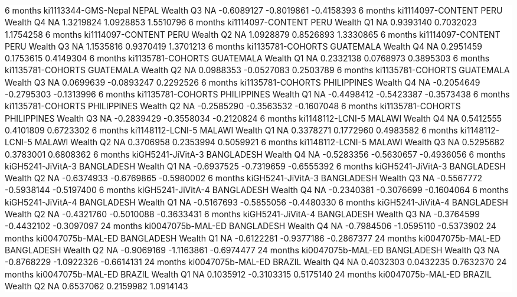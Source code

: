 6 months    ki1113344-GMS-Nepal        NEPAL                          Wealth Q3            NA                -0.6089127   -0.8019861   -0.4158393
6 months    ki1114097-CONTENT          PERU                           Wealth Q4            NA                 1.3219824    1.0928853    1.5510796
6 months    ki1114097-CONTENT          PERU                           Wealth Q1            NA                 0.9393140    0.7032023    1.1754258
6 months    ki1114097-CONTENT          PERU                           Wealth Q2            NA                 1.0928879    0.8526893    1.3330865
6 months    ki1114097-CONTENT          PERU                           Wealth Q3            NA                 1.1535816    0.9370419    1.3701213
6 months    ki1135781-COHORTS          GUATEMALA                      Wealth Q4            NA                 0.2951459    0.1753615    0.4149304
6 months    ki1135781-COHORTS          GUATEMALA                      Wealth Q1            NA                 0.2332138    0.0768973    0.3895303
6 months    ki1135781-COHORTS          GUATEMALA                      Wealth Q2            NA                 0.0988353   -0.0527083    0.2503789
6 months    ki1135781-COHORTS          GUATEMALA                      Wealth Q3            NA                 0.0699639   -0.0893247    0.2292526
6 months    ki1135781-COHORTS          PHILIPPINES                    Wealth Q4            NA                -0.2054649   -0.2795303   -0.1313996
6 months    ki1135781-COHORTS          PHILIPPINES                    Wealth Q1            NA                -0.4498412   -0.5423387   -0.3573438
6 months    ki1135781-COHORTS          PHILIPPINES                    Wealth Q2            NA                -0.2585290   -0.3563532   -0.1607048
6 months    ki1135781-COHORTS          PHILIPPINES                    Wealth Q3            NA                -0.2839429   -0.3558034   -0.2120824
6 months    ki1148112-LCNI-5           MALAWI                         Wealth Q4            NA                 0.5412555    0.4101809    0.6723302
6 months    ki1148112-LCNI-5           MALAWI                         Wealth Q1            NA                 0.3378271    0.1772960    0.4983582
6 months    ki1148112-LCNI-5           MALAWI                         Wealth Q2            NA                 0.3706958    0.2353994    0.5059921
6 months    ki1148112-LCNI-5           MALAWI                         Wealth Q3            NA                 0.5295682    0.3783001    0.6808362
6 months    kiGH5241-JiVitA-3          BANGLADESH                     Wealth Q4            NA                -0.5283356   -0.5630657   -0.4936056
6 months    kiGH5241-JiVitA-3          BANGLADESH                     Wealth Q1            NA                -0.6937525   -0.7319659   -0.6555392
6 months    kiGH5241-JiVitA-3          BANGLADESH                     Wealth Q2            NA                -0.6374933   -0.6769865   -0.5980002
6 months    kiGH5241-JiVitA-3          BANGLADESH                     Wealth Q3            NA                -0.5567772   -0.5938144   -0.5197400
6 months    kiGH5241-JiVitA-4          BANGLADESH                     Wealth Q4            NA                -0.2340381   -0.3076699   -0.1604064
6 months    kiGH5241-JiVitA-4          BANGLADESH                     Wealth Q1            NA                -0.5167693   -0.5855056   -0.4480330
6 months    kiGH5241-JiVitA-4          BANGLADESH                     Wealth Q2            NA                -0.4321760   -0.5010088   -0.3633431
6 months    kiGH5241-JiVitA-4          BANGLADESH                     Wealth Q3            NA                -0.3764599   -0.4432102   -0.3097097
24 months   ki0047075b-MAL-ED          BANGLADESH                     Wealth Q4            NA                -0.7984506   -1.0595110   -0.5373902
24 months   ki0047075b-MAL-ED          BANGLADESH                     Wealth Q1            NA                -0.6122281   -0.9377186   -0.2867377
24 months   ki0047075b-MAL-ED          BANGLADESH                     Wealth Q2            NA                -0.9069169   -1.1163861   -0.6974477
24 months   ki0047075b-MAL-ED          BANGLADESH                     Wealth Q3            NA                -0.8768229   -1.0922326   -0.6614131
24 months   ki0047075b-MAL-ED          BRAZIL                         Wealth Q4            NA                 0.4032303    0.0432235    0.7632370
24 months   ki0047075b-MAL-ED          BRAZIL                         Wealth Q1            NA                 0.1035912   -0.3103315    0.5175140
24 months   ki0047075b-MAL-ED          BRAZIL                         Wealth Q2            NA                 0.6537062    0.2159982    1.0914143